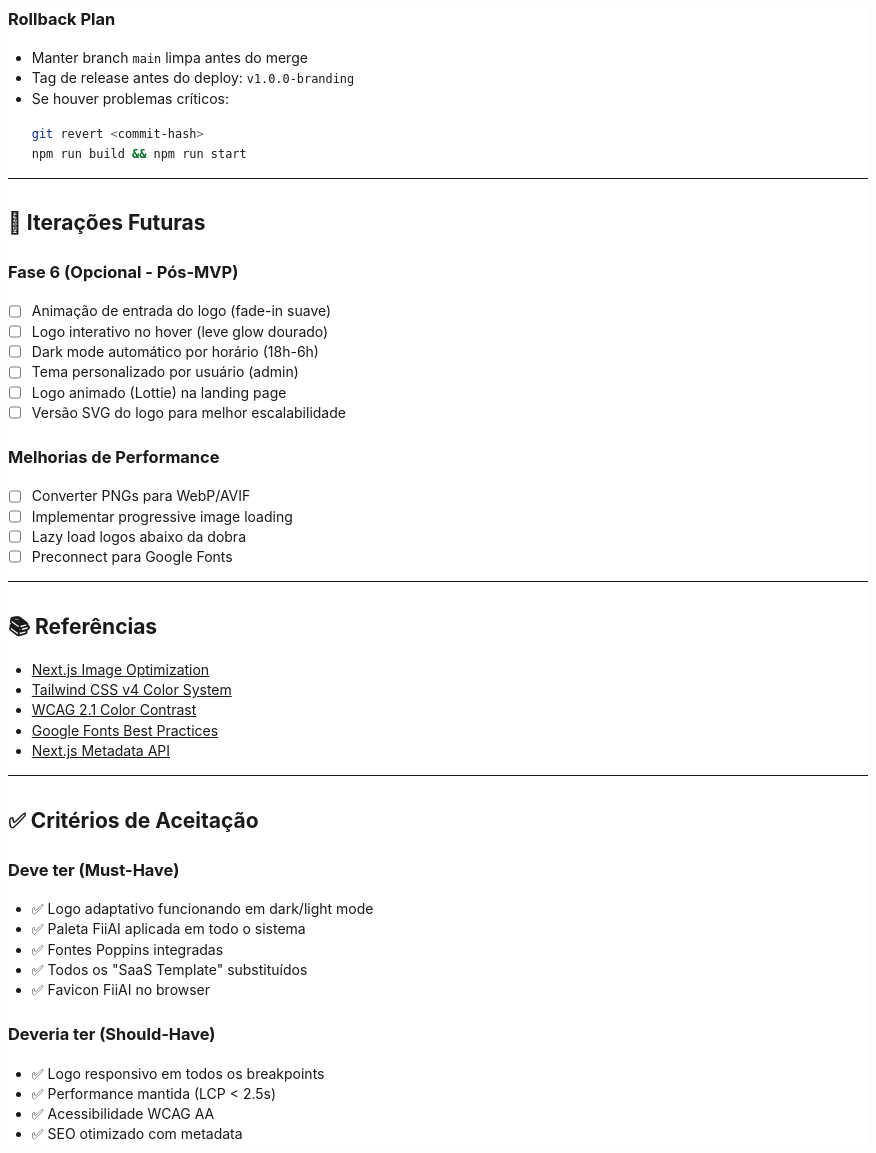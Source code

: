 ### Rollback Plan
- Manter branch `main` limpa antes do merge
- Tag de release antes do deploy: `v1.0.0-branding`
- Se houver problemas críticos:
  ```bash
  git revert <commit-hash>
  npm run build && npm run start
  ```

---

## 🔄 Iterações Futuras

### Fase 6 (Opcional - Pós-MVP)
- [ ] Animação de entrada do logo (fade-in suave)
- [ ] Logo interativo no hover (leve glow dourado)
- [ ] Dark mode automático por horário (18h-6h)
- [ ] Tema personalizado por usuário (admin)
- [ ] Logo animado (Lottie) na landing page
- [ ] Versão SVG do logo para melhor escalabilidade

### Melhorias de Performance
- [ ] Converter PNGs para WebP/AVIF
- [ ] Implementar progressive image loading
- [ ] Lazy load logos abaixo da dobra
- [ ] Preconnect para Google Fonts

---

## 📚 Referências

- [Next.js Image Optimization](https://nextjs.org/docs/app/building-your-application/optimizing/images)
- [Tailwind CSS v4 Color System](https://tailwindcss.com/docs/customizing-colors)
- [WCAG 2.1 Color Contrast](https://www.w3.org/WAI/WCAG21/Understanding/contrast-minimum.html)
- [Google Fonts Best Practices](https://web.dev/font-best-practices/)
- [Next.js Metadata API](https://nextjs.org/docs/app/building-your-application/optimizing/metadata)

---

## ✅ Critérios de Aceitação

### Deve ter (Must-Have)
- ✅ Logo adaptativo funcionando em dark/light mode
- ✅ Paleta FiiAI aplicada em todo o sistema
- ✅ Fontes Poppins integradas
- ✅ Todos os "SaaS Template" substituídos
- ✅ Favicon FiiAI no browser

### Deveria ter (Should-Have)
- ✅ Logo responsivo em todos os breakpoints
- ✅ Performance mantida (LCP < 2.5s)
- ✅ Acessibilidade WCAG AA
- ✅ SEO otimizado com metadata
